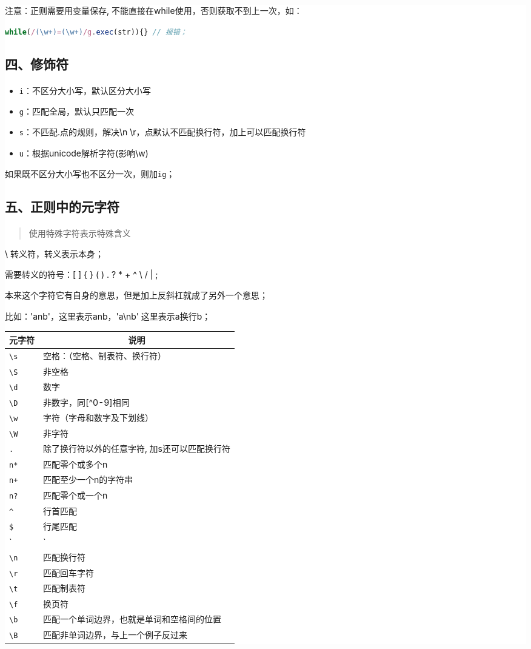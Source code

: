 注意：正则需要用变量保存, 不能直接在while使用，否则获取不到上一次，如：

```js
while(/(\w+)=(\w+)/g.exec(str)){} // 报错；
```






## 四、修饰符
* `i`：不区分大小写，默认区分大小写

* `g`：匹配全局，默认只匹配一次

* `s`：不匹配.点的规则，解决\n \r，点默认不匹配换行符，加上可以匹配换行符

* `u`：根据unicode解析字符(影响\w)

如果既不区分大小写也不区分一次，则加`ig`；



## 五、正则中的元字符

>  使用特殊字符表示特殊含义

\ 转义符，转义表示本身；

需要转义的符号：[ ] { } ( ) . ? * + ^ \ / | ;

本来这个字符它有自身的意思，但是加上反斜杠就成了另外一个意思；

比如：'anb'，这里表示anb，'a\nb'  这里表示a换行b；

| 元字符              | 说明                                          |
| ------------------- | --------------------------------------------- |
| `\s`                | 空格：（空格、制表符、换行符）                |
| `\S`                | 非空格                                        |
| `\d`                | 数字                                          |
| `\D`                | 非数字，同\[^0-9]相同                         |
| `\w`                | 字符（字母和数字及下划线）                    |
| `\W`                | 非字符                                        |
| `.`                 | 除了换行符以外的任意字符, 加s还可以匹配换行符 |
| `n*`                | 匹配零个或多个n                               |
| `n+`                | 匹配至少一个n的字符串                         |
| `n?`                | 匹配零个或一个n                               |
| `^`                 | 行首匹配                                      |
| `$`                 | 行尾匹配                                      |
| `|`                 | 或者                                          |
| `\n`                | 匹配换行符                                    |
| `\r`                | 匹配回车字符                                  |
| `\t`                | 匹配制表符                                    |
| `\f`                | 换页符                                        |
| `\b`                | 匹配一个单词边界，也就是单词和空格间的位置    |
| `\B`                | 匹配非单词边界，与上一个例子反过来            |